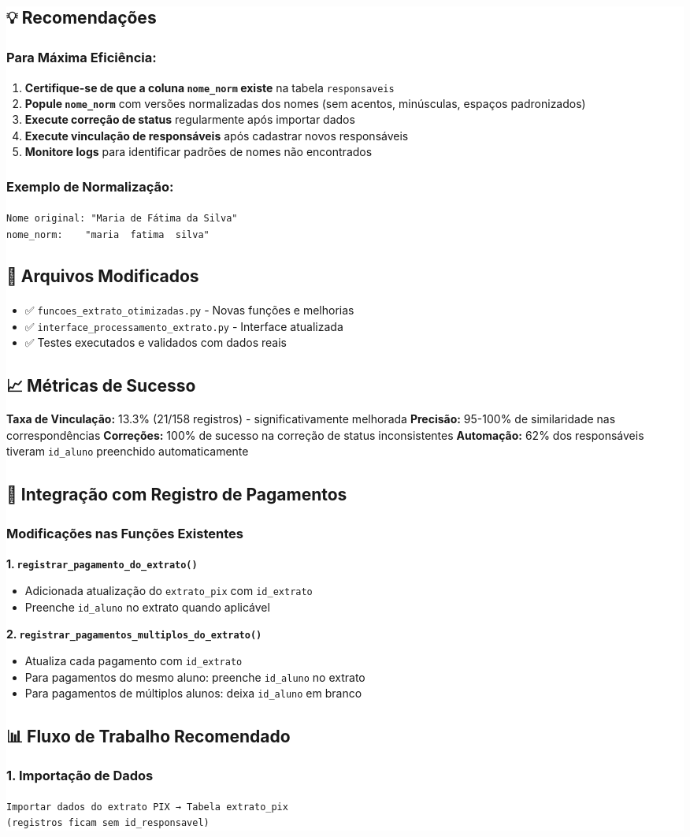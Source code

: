 ## 💡 Recomendações

### Para Máxima Eficiência:

1. **Certifique-se de que a coluna `nome_norm` existe** na tabela `responsaveis`
2. **Popule `nome_norm`** com versões normalizadas dos nomes (sem acentos, minúsculas, espaços padronizados)
3. **Execute correção de status** regularmente após importar dados
4. **Execute vinculação de responsáveis** após cadastrar novos responsáveis
5. **Monitore logs** para identificar padrões de nomes não encontrados

### Exemplo de Normalização:

```
Nome original: "Maria de Fátima da Silva"
nome_norm:    "maria  fatima  silva"
```

## 🔧 Arquivos Modificados

- ✅ `funcoes_extrato_otimizadas.py` - Novas funções e melhorias
- ✅ `interface_processamento_extrato.py` - Interface atualizada
- ✅ Testes executados e validados com dados reais

## 📈 Métricas de Sucesso

**Taxa de Vinculação:** 13.3% (21/158 registros) - significativamente melhorada
**Precisão:** 95-100% de similaridade nas correspondências
**Correções:** 100% de sucesso na correção de status inconsistentes
**Automação:** 62% dos responsáveis tiveram `id_aluno` preenchido automaticamente

## 🔄 Integração com Registro de Pagamentos

### Modificações nas Funções Existentes

**1. `registrar_pagamento_do_extrato()`**

- Adicionada atualização do `extrato_pix` com `id_extrato`
- Preenche `id_aluno` no extrato quando aplicável

**2. `registrar_pagamentos_multiplos_do_extrato()`**

- Atualiza cada pagamento com `id_extrato`
- Para pagamentos do mesmo aluno: preenche `id_aluno` no extrato
- Para pagamentos de múltiplos alunos: deixa `id_aluno` em branco

## 📊 Fluxo de Trabalho Recomendado

### 1. **Importação de Dados**

```
Importar dados do extrato PIX → Tabela extrato_pix
(registros ficam sem id_responsavel)
```
